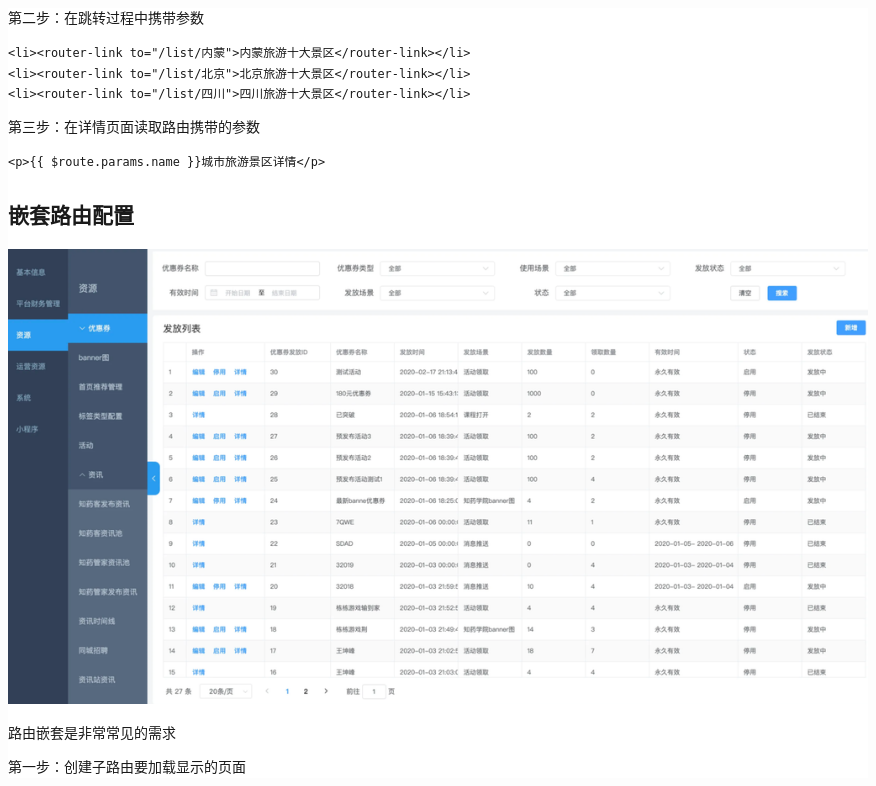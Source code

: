 第二步：在跳转过程中携带参数

```vue
<li><router-link to="/list/内蒙">内蒙旅游十大景区</router-link></li>
<li><router-link to="/list/北京">北京旅游十大景区</router-link></li>
<li><router-link to="/list/四川">四川旅游十大景区</router-link></li>
```

第三步：在详情页面读取路由携带的参数

```vue
<p>{{ $route.params.name }}城市旅游景区详情</p>
```













## 嵌套路由配置



![image-20220530151122241](imgs/image-20220530151122241.png)



路由嵌套是非常常见的需求

第一步：创建子路由要加载显示的页面
